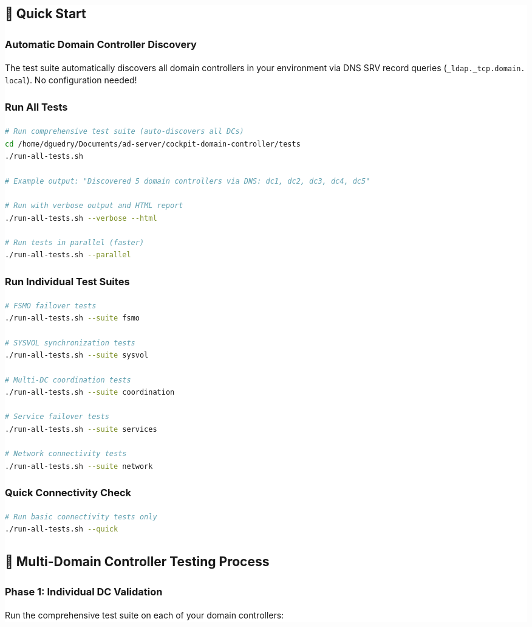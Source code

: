 ## 🚀 Quick Start

### Automatic Domain Controller Discovery
The test suite automatically discovers all domain controllers in your environment via DNS SRV record queries (`_ldap._tcp.domain.local`). No configuration needed!

### Run All Tests
```bash
# Run comprehensive test suite (auto-discovers all DCs)
cd /home/dguedry/Documents/ad-server/cockpit-domain-controller/tests
./run-all-tests.sh

# Example output: "Discovered 5 domain controllers via DNS: dc1, dc2, dc3, dc4, dc5"

# Run with verbose output and HTML report
./run-all-tests.sh --verbose --html

# Run tests in parallel (faster)
./run-all-tests.sh --parallel
```

### Run Individual Test Suites
```bash
# FSMO failover tests
./run-all-tests.sh --suite fsmo

# SYSVOL synchronization tests  
./run-all-tests.sh --suite sysvol

# Multi-DC coordination tests
./run-all-tests.sh --suite coordination

# Service failover tests
./run-all-tests.sh --suite services

# Network connectivity tests
./run-all-tests.sh --suite network
```

### Quick Connectivity Check
```bash
# Run basic connectivity tests only
./run-all-tests.sh --quick
```

## 🏢 Multi-Domain Controller Testing Process

### Phase 1: Individual DC Validation
Run the comprehensive test suite on each of your domain controllers:
